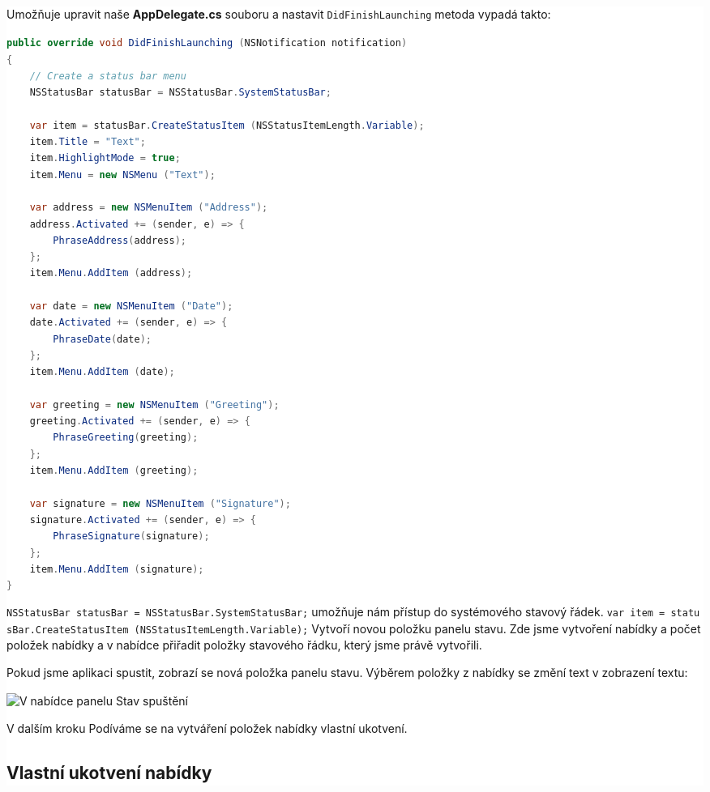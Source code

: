 Umožňuje upravit naše **AppDelegate.cs** souboru a nastavit `DidFinishLaunching` metoda vypadá takto:

```csharp
public override void DidFinishLaunching (NSNotification notification)
{
    // Create a status bar menu
    NSStatusBar statusBar = NSStatusBar.SystemStatusBar;

    var item = statusBar.CreateStatusItem (NSStatusItemLength.Variable);
    item.Title = "Text";
    item.HighlightMode = true;
    item.Menu = new NSMenu ("Text");

    var address = new NSMenuItem ("Address");
    address.Activated += (sender, e) => {
        PhraseAddress(address);
    };
    item.Menu.AddItem (address);

    var date = new NSMenuItem ("Date");
    date.Activated += (sender, e) => {
        PhraseDate(date);
    };
    item.Menu.AddItem (date);

    var greeting = new NSMenuItem ("Greeting");
    greeting.Activated += (sender, e) => {
        PhraseGreeting(greeting);
    };
    item.Menu.AddItem (greeting);

    var signature = new NSMenuItem ("Signature");
    signature.Activated += (sender, e) => {
        PhraseSignature(signature);
    };
    item.Menu.AddItem (signature);
}
```

`NSStatusBar statusBar = NSStatusBar.SystemStatusBar;` umožňuje nám přístup do systémového stavový řádek. `var item = statusBar.CreateStatusItem (NSStatusItemLength.Variable);` Vytvoří novou položku panelu stavu. Zde jsme vytvoření nabídky a počet položek nabídky a v nabídce přiřadit položky stavového řádku, který jsme právě vytvořili. 

Pokud jsme aplikaci spustit, zobrazí se nová položka panelu stavu. Výběrem položky z nabídky se změní text v zobrazení textu: 

![V nabídce panelu Stav spuštění](menu-images/statusbar01.png "nabídku ve stavovém řádku systémem")

V dalším kroku Podíváme se na vytváření položek nabídky vlastní ukotvení.

## <a name="custom-dock-menus"></a>Vlastní ukotvení nabídky
